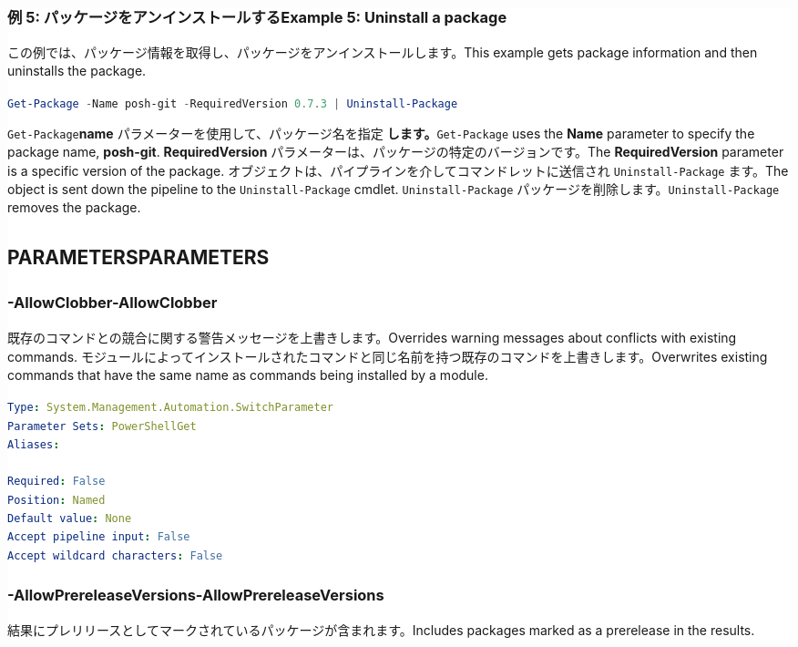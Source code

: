 ### <span data-ttu-id="b77c4-131">例 5: パッケージをアンインストールする</span><span class="sxs-lookup"><span data-stu-id="b77c4-131">Example 5: Uninstall a package</span></span>

<span data-ttu-id="b77c4-132">この例では、パッケージ情報を取得し、パッケージをアンインストールします。</span><span class="sxs-lookup"><span data-stu-id="b77c4-132">This example gets package information and then uninstalls the package.</span></span>

```powershell
Get-Package -Name posh-git -RequiredVersion 0.7.3 | Uninstall-Package
```

<span data-ttu-id="b77c4-133">`Get-Package`**name** パラメーターを使用して、パッケージ名を指定 **します。**</span><span class="sxs-lookup"><span data-stu-id="b77c4-133">`Get-Package` uses the **Name** parameter to specify the package name, **posh-git**.</span></span> <span data-ttu-id="b77c4-134">**RequiredVersion** パラメーターは、パッケージの特定のバージョンです。</span><span class="sxs-lookup"><span data-stu-id="b77c4-134">The **RequiredVersion** parameter is a specific version of the package.</span></span> <span data-ttu-id="b77c4-135">オブジェクトは、パイプラインを介してコマンドレットに送信され `Uninstall-Package` ます。</span><span class="sxs-lookup"><span data-stu-id="b77c4-135">The object is sent down the pipeline to the `Uninstall-Package` cmdlet.</span></span> <span data-ttu-id="b77c4-136">`Uninstall-Package` パッケージを削除します。</span><span class="sxs-lookup"><span data-stu-id="b77c4-136">`Uninstall-Package` removes the package.</span></span>

## <span data-ttu-id="b77c4-137">PARAMETERS</span><span class="sxs-lookup"><span data-stu-id="b77c4-137">PARAMETERS</span></span>

### <span data-ttu-id="b77c4-138">-AllowClobber</span><span class="sxs-lookup"><span data-stu-id="b77c4-138">-AllowClobber</span></span>

<span data-ttu-id="b77c4-139">既存のコマンドとの競合に関する警告メッセージを上書きします。</span><span class="sxs-lookup"><span data-stu-id="b77c4-139">Overrides warning messages about conflicts with existing commands.</span></span> <span data-ttu-id="b77c4-140">モジュールによってインストールされたコマンドと同じ名前を持つ既存のコマンドを上書きします。</span><span class="sxs-lookup"><span data-stu-id="b77c4-140">Overwrites existing commands that have the same name as commands being installed by a module.</span></span>

```yaml
Type: System.Management.Automation.SwitchParameter
Parameter Sets: PowerShellGet
Aliases:

Required: False
Position: Named
Default value: None
Accept pipeline input: False
Accept wildcard characters: False
```

### <span data-ttu-id="b77c4-141">-AllowPrereleaseVersions</span><span class="sxs-lookup"><span data-stu-id="b77c4-141">-AllowPrereleaseVersions</span></span>

<span data-ttu-id="b77c4-142">結果にプレリリースとしてマークされているパッケージが含まれます。</span><span class="sxs-lookup"><span data-stu-id="b77c4-142">Includes packages marked as a prerelease in the results.</span></span>
